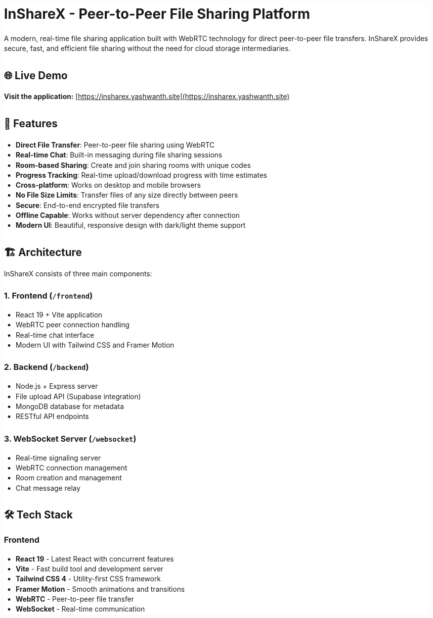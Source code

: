 # InShareX - Peer-to-Peer File Sharing Platform

A modern, real-time file sharing application built with WebRTC technology for direct peer-to-peer file transfers. InShareX provides secure, fast, and efficient file sharing without the need for cloud storage intermediaries.

## 🌐 Live Demo

**Visit the application:** [https://insharex.yashwanth.site](https://insharex.yashwanth.site)

## 🚀 Features

- **Direct File Transfer**: Peer-to-peer file sharing using WebRTC
- **Real-time Chat**: Built-in messaging during file sharing sessions
- **Room-based Sharing**: Create and join sharing rooms with unique codes
- **Progress Tracking**: Real-time upload/download progress with time estimates
- **Cross-platform**: Works on desktop and mobile browsers
- **No File Size Limits**: Transfer files of any size directly between peers
- **Secure**: End-to-end encrypted file transfers
- **Offline Capable**: Works without server dependency after connection
- **Modern UI**: Beautiful, responsive design with dark/light theme support

## 🏗️ Architecture

InShareX consists of three main components:

### 1. **Frontend** (`/frontend`)
- React 19 + Vite application
- WebRTC peer connection handling
- Real-time chat interface
- Modern UI with Tailwind CSS and Framer Motion

### 2. **Backend** (`/backend`)
- Node.js + Express server
- File upload API (Supabase integration)
- MongoDB database for metadata
- RESTful API endpoints

### 3. **WebSocket Server** (`/websocket`)
- Real-time signaling server
- WebRTC connection management
- Room creation and management
- Chat message relay

## 🛠️ Tech Stack

### Frontend
- **React 19** - Latest React with concurrent features
- **Vite** - Fast build tool and development server
- **Tailwind CSS 4** - Utility-first CSS framework
- **Framer Motion** - Smooth animations and transitions
- **WebRTC** - Peer-to-peer file transfer
- **WebSocket** - Real-time communication
